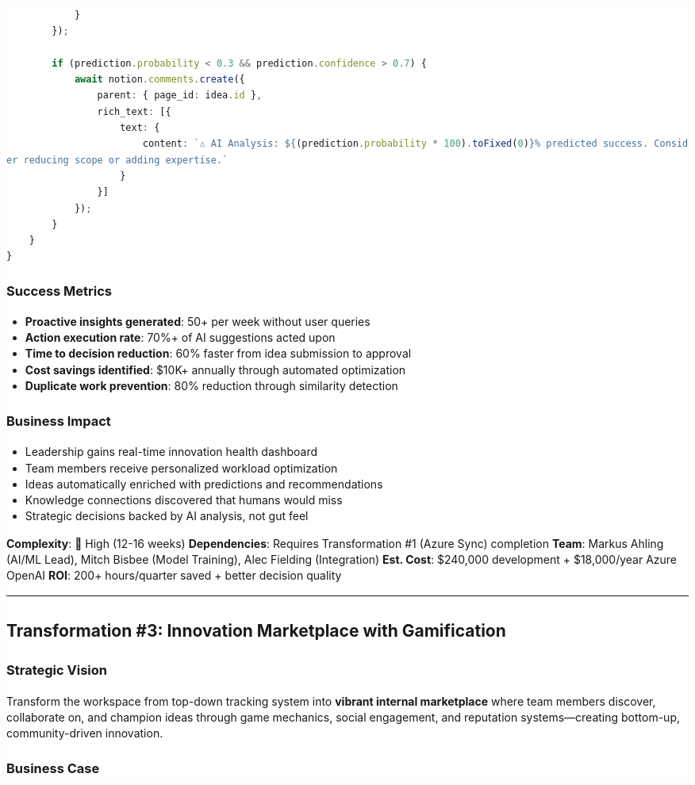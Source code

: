 ```typescript
            }
        });

        if (prediction.probability < 0.3 && prediction.confidence > 0.7) {
            await notion.comments.create({
                parent: { page_id: idea.id },
                rich_text: [{
                    text: {
                        content: `⚠️ AI Analysis: ${(prediction.probability * 100).toFixed(0)}% predicted success. Consider reducing scope or adding expertise.`
                    }
                }]
            });
        }
    }
}
```

### Success Metrics

- **Proactive insights generated**: 50+ per week without user queries
- **Action execution rate**: 70%+ of AI suggestions acted upon
- **Time to decision reduction**: 60% faster from idea submission to approval
- **Cost savings identified**: $10K+ annually through automated optimization
- **Duplicate work prevention**: 80% reduction through similarity detection

### Business Impact

- Leadership gains real-time innovation health dashboard
- Team members receive personalized workload optimization
- Ideas automatically enriched with predictions and recommendations
- Knowledge connections discovered that humans would miss
- Strategic decisions backed by AI analysis, not gut feel

**Complexity**: 🔴 High (12-16 weeks)
**Dependencies**: Requires Transformation #1 (Azure Sync) completion
**Team**: Markus Ahling (AI/ML Lead), Mitch Bisbee (Model Training), Alec Fielding (Integration)
**Est. Cost**: $240,000 development + $18,000/year Azure OpenAI
**ROI**: 200+ hours/quarter saved + better decision quality

---

## Transformation #3: Innovation Marketplace with Gamification

### Strategic Vision

Transform the workspace from top-down tracking system into **vibrant internal marketplace** where team members discover, collaborate on, and champion ideas through game mechanics, social engagement, and reputation systems—creating bottom-up, community-driven innovation.

### Business Case
